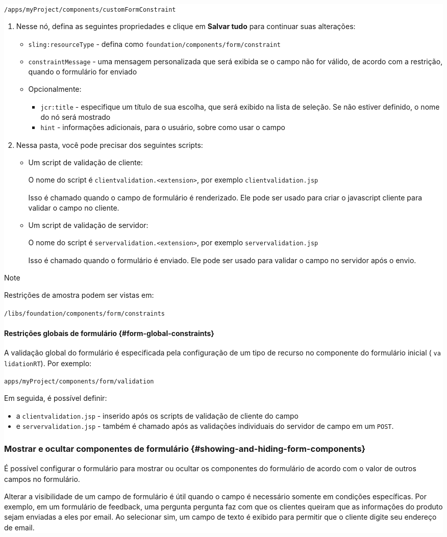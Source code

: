    `/apps/myProject/components/customFormConstraint`

1. Nesse nó, defina as seguintes propriedades e clique em **Salvar tudo** para continuar suas alterações:

   * `sling:resourceType` - defina como `foundation/components/form/constraint`
   * `constraintMessage` - uma mensagem personalizada que será exibida se o campo não for válido, de acordo com a restrição, quando o formulário for enviado
   * Opcionalmente:

      * `jcr:title` - especifique um título de sua escolha, que será exibido na lista de seleção. Se não estiver definido, o nome do nó será mostrado
      * `hint` - informações adicionais, para o usuário, sobre como usar o campo

1. Nessa pasta, você pode precisar dos seguintes scripts:

   * Um script de validação de cliente:

      O nome do script é `clientvalidation.<extension>`, por exemplo `clientvalidation.jsp`

      Isso é chamado quando o campo de formulário é renderizado. Ele pode ser usado para criar o javascript cliente para validar o campo no cliente.

   * Um script de validação de servidor:

      O nome do script é `servervalidation.<extension>`, por exemplo `servervalidation.jsp`

      Isso é chamado quando o formulário é enviado. Ele pode ser usado para validar o campo no servidor após o envio.

>[!NOTE]
>
>Restrições de amostra podem ser vistas em:
>
>`/libs/foundation/components/form/constraints`

#### Restrições globais de formulário {#form-global-constraints}

A validação global do formulário é especificada pela configuração de um tipo de recurso no componente do formulário inicial ( `validationRT`). Por exemplo:

`apps/myProject/components/form/validation`

Em seguida, é possível definir:

* a `clientvalidation.jsp` - inserido após os scripts de validação de cliente do campo
* e `servervalidation.jsp` - também é chamado após as validações individuais do servidor de campo em um `POST`.

### Mostrar e ocultar componentes de formulário {#showing-and-hiding-form-components}

É possível configurar o formulário para mostrar ou ocultar os componentes do formulário de acordo com o valor de outros campos no formulário.

Alterar a visibilidade de um campo de formulário é útil quando o campo é necessário somente em condições específicas. Por exemplo, em um formulário de feedback, uma pergunta pergunta faz com que os clientes queiram que as informações do produto sejam enviadas a eles por email. Ao selecionar sim, um campo de texto é exibido para permitir que o cliente digite seu endereço de email.
